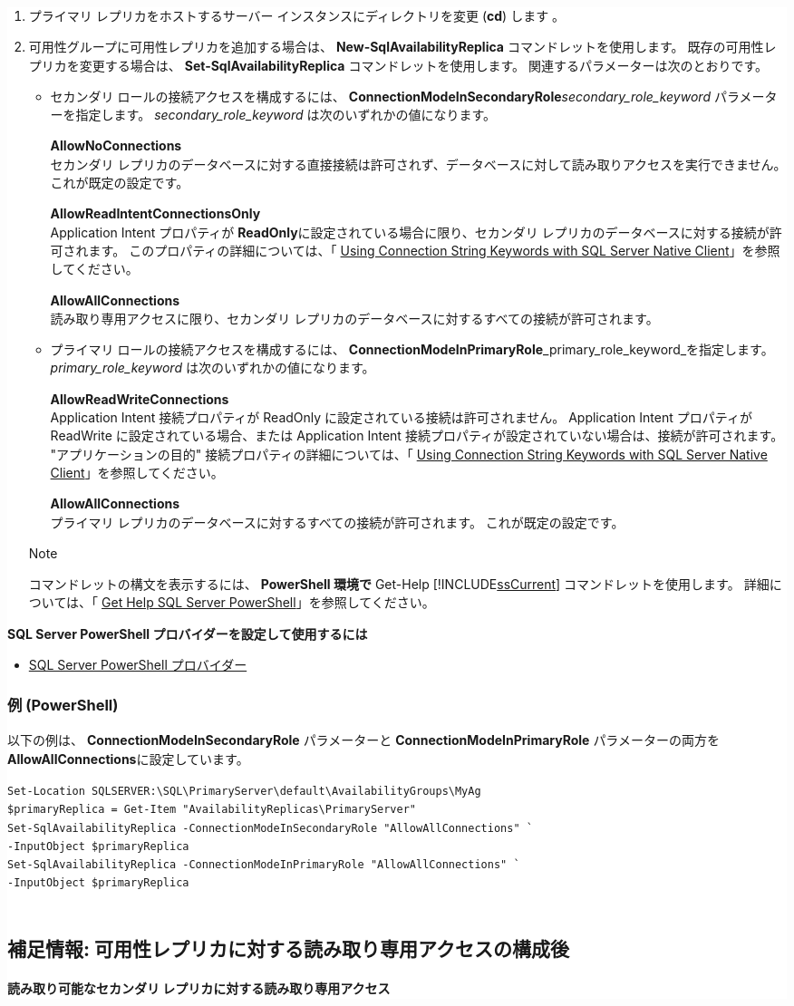 1.  プライマリ レプリカをホストするサーバー インスタンスにディレクトリを変更 (**cd**) します 。  
  
2.  可用性グループに可用性レプリカを追加する場合は、 **New-SqlAvailabilityReplica** コマンドレットを使用します。 既存の可用性レプリカを変更する場合は、 **Set-SqlAvailabilityReplica** コマンドレットを使用します。 関連するパラメーターは次のとおりです。  
  
    -   セカンダリ ロールの接続アクセスを構成するには、 **ConnectionModeInSecondaryRole**_secondary_role_keyword_ パラメーターを指定します。 *secondary_role_keyword* は次のいずれかの値になります。  
  
         **AllowNoConnections**  
         セカンダリ レプリカのデータベースに対する直接接続は許可されず、データベースに対して読み取りアクセスを実行できません。 これが既定の設定です。  
  
         **AllowReadIntentConnectionsOnly**  
         Application Intent プロパティが **ReadOnly**に設定されている場合に限り、セカンダリ レプリカのデータベースに対する接続が許可されます。 このプロパティの詳細については、「 [Using Connection String Keywords with SQL Server Native Client](../../../relational-databases/native-client/applications/using-connection-string-keywords-with-sql-server-native-client.md)」を参照してください。  
  
         **AllowAllConnections**  
         読み取り専用アクセスに限り、セカンダリ レプリカのデータベースに対するすべての接続が許可されます。  
  
    -   プライマリ ロールの接続アクセスを構成するには、 **ConnectionModeInPrimaryRole**_primary_role_keyword_を指定します。 *primary_role_keyword* は次のいずれかの値になります。  
  
         **AllowReadWriteConnections**  
         Application Intent 接続プロパティが ReadOnly に設定されている接続は許可されません。 Application Intent プロパティが ReadWrite に設定されている場合、または Application Intent 接続プロパティが設定されていない場合は、接続が許可されます。 "アプリケーションの目的" 接続プロパティの詳細については、「 [Using Connection String Keywords with SQL Server Native Client](../../../relational-databases/native-client/applications/using-connection-string-keywords-with-sql-server-native-client.md)」を参照してください。  
  
         **AllowAllConnections**  
         プライマリ レプリカのデータベースに対するすべての接続が許可されます。 これが既定の設定です。  
  
    > [!NOTE]  
    >  コマンドレットの構文を表示するには、 **PowerShell 環境で** Get-Help [!INCLUDE[ssCurrent](../../../includes/sscurrent-md.md)] コマンドレットを使用します。 詳細については、「 [Get Help SQL Server PowerShell](../../../powershell/sql-server-powershell.md)」を参照してください。  
  
 **SQL Server PowerShell プロバイダーを設定して使用するには**  
  
-   [SQL Server PowerShell プロバイダー](../../../powershell/sql-server-powershell-provider.md)  
  
###  <a name="example-powershell"></a><a name="PSExample"></a> 例 (PowerShell)  
 以下の例は、 **ConnectionModeInSecondaryRole** パラメーターと **ConnectionModeInPrimaryRole** パラメーターの両方を **AllowAllConnections**に設定しています。  
  
```  
Set-Location SQLSERVER:\SQL\PrimaryServer\default\AvailabilityGroups\MyAg  
$primaryReplica = Get-Item "AvailabilityReplicas\PrimaryServer"  
Set-SqlAvailabilityReplica -ConnectionModeInSecondaryRole "AllowAllConnections" `   
-InputObject $primaryReplica  
Set-SqlAvailabilityReplica -ConnectionModeInPrimaryRole "AllowAllConnections" `   
-InputObject $primaryReplica  
  
```  
  
##  <a name="follow-up-after-configuring-read-only-access-for-an-availability-replica"></a><a name="FollowUp"></a>補足情報: 可用性レプリカに対する読み取り専用アクセスの構成後  
 **読み取り可能なセカンダリ レプリカに対する読み取り専用アクセス**  
  